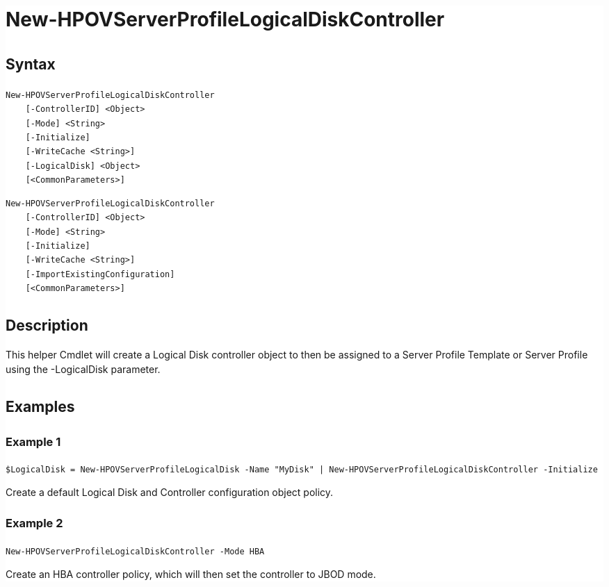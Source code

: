 ﻿---
description: Create Server Profile disk controller policy object.
---

# New-HPOVServerProfileLogicalDiskController

## Syntax

```text
New-HPOVServerProfileLogicalDiskController
    [-ControllerID] <Object>
    [-Mode] <String>
    [-Initialize]
    [-WriteCache <String>]
    [-LogicalDisk] <Object>
    [<CommonParameters>]
```

```text
New-HPOVServerProfileLogicalDiskController
    [-ControllerID] <Object>
    [-Mode] <String>
    [-Initialize]
    [-WriteCache <String>]
    [-ImportExistingConfiguration]
    [<CommonParameters>]
```

## Description

This helper Cmdlet will create a Logical Disk controller object to then be assigned to a Server Profile Template or Server Profile using the -LogicalDisk parameter.

## Examples

###  Example 1 

```text
$LogicalDisk = New-HPOVServerProfileLogicalDisk -Name "MyDisk" | New-HPOVServerProfileLogicalDiskController -Initialize
```

Create a default Logical Disk and Controller configuration object policy.

###  Example 2 

```text
New-HPOVServerProfileLogicalDiskController -Mode HBA
```

Create an HBA controller policy, which will then set the controller to JBOD mode.
